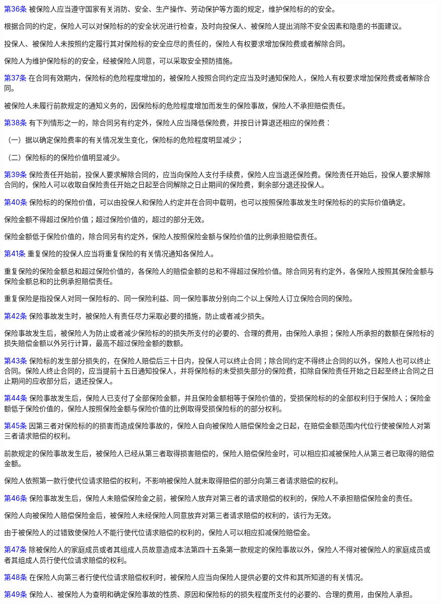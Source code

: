 <a style="color:blue" name="第36条">第36条</a>  被保险人应当遵守国家有关消防、安全、生产操作、劳动保护等方面的规定，维护保险标的的安全。

根据合同的约定，保险人可以对保险标的的安全状况进行检查，及时向投保人、被保险人提出消除不安全因素和隐患的书面建议。

投保人、被保险人未按照约定履行其对保险标的安全应尽的责任的，保险人有权要求增加保险费或者解除合同。

保险人为维护保险标的的安全，经被保险人同意，可以采取安全预防措施。

<a style="color:blue" name="第37条">第37条</a>  在合同有效期内，保险标的危险程度增加的，被保险人按照合同约定应当及时通知保险人，保险人有权要求增加保险费或者解除合同。

被保险人未履行前款规定的通知义务的，因保险标的危险程度增加而发生的保险事故，保险人不承担赔偿责任。

<a style="color:blue" name="第38条">第38条</a>  有下列情形之一的，除合同另有约定外，保险人应当降低保险费，并按日计算退还相应的保险费：

（一）据以确定保险费率的有关情况发生变化，保险标的危险程度明显减少；

（二）保险标的的保险价值明显减少。

<a style="color:blue" name="第39条">第39条</a>  保险责任开始前，投保人要求解除合同的，应当向保险人支付手续费，保险人应当退还保险费。保险责任开始后，投保人要求解除合同的，保险人可以收取自保险责任开始之日起至合同解除之日止期间的保险费，剩余部分退还投保人。

<a style="color:blue" name="第40条">第40条</a>  保险标的的保险价值，可以由投保人和保险人约定并在合同中载明，也可以按照保险事故发生时保险标的的实际价值确定。

保险金额不得超过保险价值；超过保险价值的，超过的部分无效。

保险金额低于保险价值的，除合同另有约定外，保险人按照保险金额与保险价值的比例承担赔偿责任。

<a style="color:blue" name="第41条">第41条</a>  重复保险的投保人应当将重复保险的有关情况通知各保险人。

重复保险的保险金额总和超过保险价值的，各保险人的赔偿金额的总和不得超过保险价值。除合同另有约定外，各保险人按照其保险金额与保险金额总和的比例承担赔偿责任。

重复保险是指投保人对同一保险标的、同一保险利益、同一保险事故分别向二个以上保险人订立保险合同的保险。

<a style="color:blue" name="第42条">第42条</a>  保险事故发生时，被保险人有责任尽力采取必要的措施，防止或者减少损失。

保险事故发生后，被保险人为防止或者减少保险标的的损失所支付的必要的、合理的费用，由保险人承担；保险人所承担的数额在保险标的损失赔偿金额以外另行计算，最高不超过保险金额的数额。

<a style="color:blue" name="第43条">第43条</a>  保险标的发生部分损失的，在保险人赔偿后三十日内，投保人可以终止合同；除合同约定不得终止合同的以外，保险人也可以终止合同。保险人终止合同的，应当提前十五日通知投保人，并将保险标的未受损失部分的保险费，扣除自保险责任开始之日起至终止合同之日止期间的应收部分后，退还投保人。

<a style="color:blue" name="第44条">第44条</a>  保险事故发生后，保险人已支付了全部保险金额，并且保险金额相等于保险价值的，受损保险标的的全部权利归于保险人；保险金额低于保险价值的，保险人按照保险金额与保险价值的比例取得受损保险标的的部分权利。

<a style="color:blue" name="第45条">第45条</a>  因第三者对保险标的的损害而造成保险事故的，保险人自向被保险人赔偿保险金之日起，在赔偿金额范围内代位行使被保险人对第三者请求赔偿的权利。

前款规定的保险事故发生后，被保险人已经从第三者取得损害赔偿的，保险人赔偿保险金时，可以相应扣减被保险人从第三者已取得的赔偿金额。

保险人依照第一款行使代位请求赔偿的权利，不影响被保险人就未取得赔偿的部分向第三者请求赔偿的权利。

<a style="color:blue" name="第46条">第46条</a>  保险事故发生后，保险人未赔偿保险金之前，被保险人放弃对第三者的请求赔偿的权利的，保险人不承担赔偿保险金的责任。

保险人向被保险人赔偿保险金后，被保险人未经保险人同意放弃对第三者请求赔偿的权利的，该行为无效。

由于被保险人的过错致使保险人不能行使代位请求赔偿的权利的，保险人可以相应扣减保险赔偿金。

<a style="color:blue" name="第47条">第47条</a>  除被保险人的家庭成员或者其组成人员故意造成本法第四十五条第一款规定的保险事故以外，保险人不得对被保险人的家庭成员或者其组成人员行使代位请求赔偿的权利。

<a style="color:blue" name="第48条">第48条</a>  在保险人向第三者行使代位请求赔偿权利时，被保险人应当向保险人提供必要的文件和其所知道的有关情况。

<a style="color:blue" name="第49条">第49条</a>  保险人、被保险人为查明和确定保险事故的性质、原因和保险标的的损失程度所支付的必要的、合理的费用，由保险人承担。
